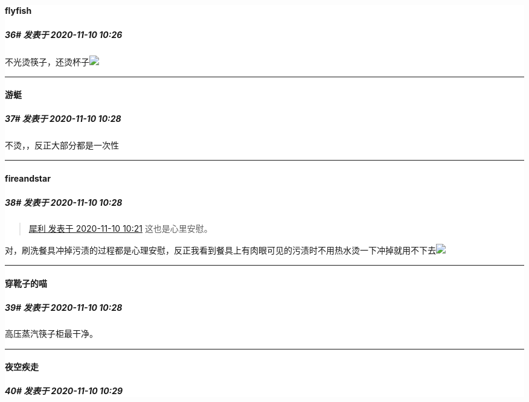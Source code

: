 ####  flyfish  
##### 36#       发表于 2020-11-10 10:26




不光烫筷子，还烫杯子<img src="https://static.saraba1st.com/image/smiley/face2017/245.png" referrerpolicy="no-referrer">







*****

####  游蜓  
##### 37#       发表于 2020-11-10 10:28




不烫，，反正大部分都是一次性







*****

####  fireandstar  
##### 38#       发表于 2020-11-10 10:28



<blockquote><a href="httphttps://bbs.saraba1st.com/2b/forum.php?mod=redirect&amp;goto=findpost&amp;pid=49343598&amp;ptid=1971366" target="_blank">犀利 发表于 2020-11-10 10:21</a>
这也是心里安慰。</blockquote>
对，刷洗餐具冲掉污渍的过程都是心理安慰，反正我看到餐具上有肉眼可见的污渍时不用热水烫一下冲掉就用不下去<img src="https://static.saraba1st.com/image/smiley/face2017/065.png" referrerpolicy="no-referrer">







*****

####  穿靴子的喵  
##### 39#       发表于 2020-11-10 10:28




高压蒸汽筷子柜最干净。







*****

####  夜空疾走  
##### 40#       发表于 2020-11-10 10:29
